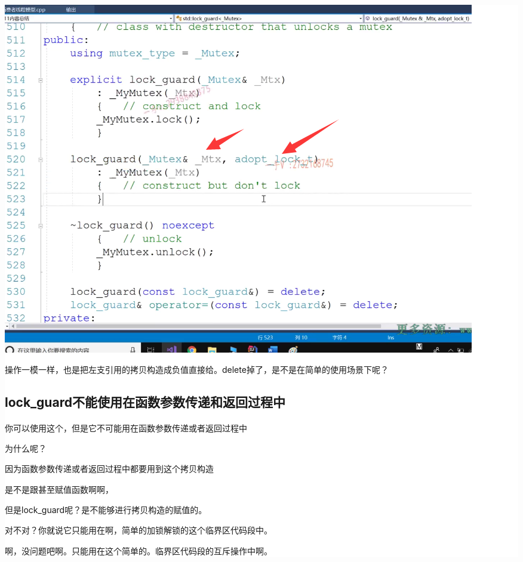 ![image-20230513152133821](image/image-20230513152133821.png)

操作一模一样，也是把左支引用的拷贝构造成负值直接给。delete掉了，是不是在简单的使用场景下呢？





## lock_guard不能使用在函数参数传递和返回过程中

你可以使用这个，但是它不可能用在函数参数传递或者返回过程中

为什么呢？

因为函数参数传递或者返回过程中都要用到这个拷贝构造

是不是跟甚至赋值函数啊啊，

但是lock_guard呢？是不能够进行拷贝构造的赋值的。

对不对？你就说它只能用在啊，简单的加锁解锁的这个临界区代码段中。

啊，没问题吧啊。只能用在这个简单的。临界区代码段的互斥操作中啊。
